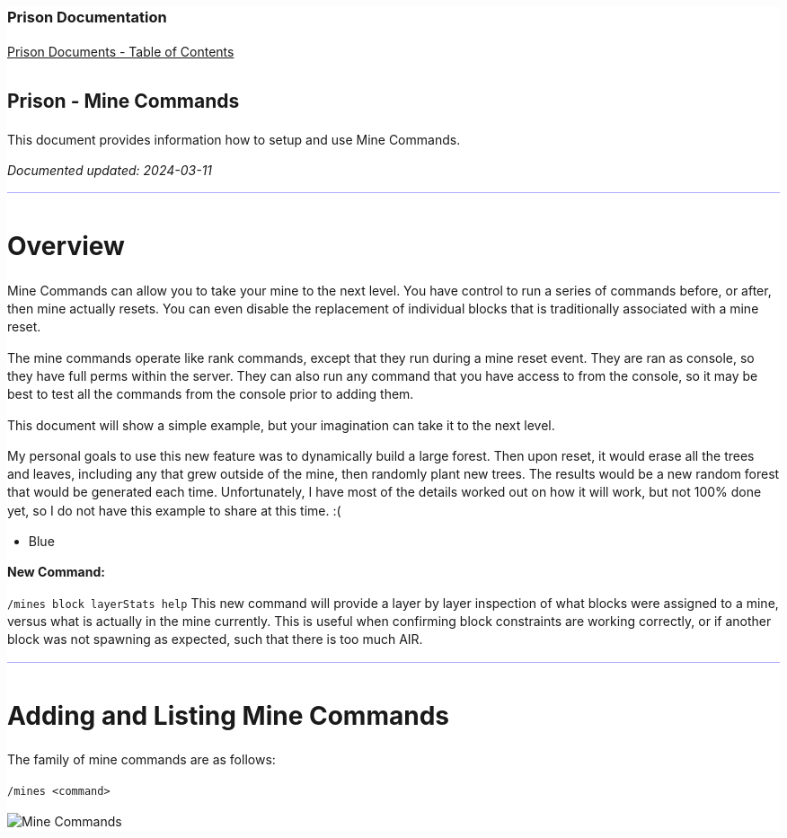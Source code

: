 
### Prison Documentation 
[Prison Documents - Table of Contents](prison_docs_000_toc.md)

## Prison - Mine Commands

This document provides information how to setup and use Mine Commands.

*Documented updated: 2024-03-11*

<hr style="height:1px; border:none; color:#aaf; background-color:#aaf;">

# Overview

Mine Commands can allow you to take your mine to the next level.  You have control to run a series of commands before, or after, then mine actually resets.  You can even disable the replacement of individual blocks that is traditionally associated with a mine reset.

The mine commands operate like rank commands, except that they run during a mine reset event.  They are ran as console, so they have full perms within the server. They can also run any command that you have access to from the console, so it may be best to test all the commands from the console prior to adding them.

This document will show a simple example, but your imagination can take it to the next level.

My personal goals to use this new feature was to dynamically build a large forest.  Then upon reset, it would erase all the trees and leaves, including any that grew outside of the mine, then randomly plant new trees.  The results would be a new random forest that would be generated each time.  Unfortunately, I have most of the details worked out on how it will work, but not 100% done yet, so I do not have this example to share at this time. :( 
  - Blue



**New Command:**

`/mines block layerStats help`
This new command will provide a layer by layer inspection of what blocks were assigned to a mine, versus what is actually in the mine currently.  This is useful when confirming block constraints are working correctly, or if another block was not spawning as expected, such that there is too much AIR.



<hr style="height:1px; border:none; color:#aaf; background-color:#aaf;">


# Adding and Listing Mine Commands

The family of mine commands are as follows:

```
/mines <command>
```

<img src="images/prison_docs_111_mine_commands_01.png" alt="Mine Commands" title="Mine Commands" width="600" />  

